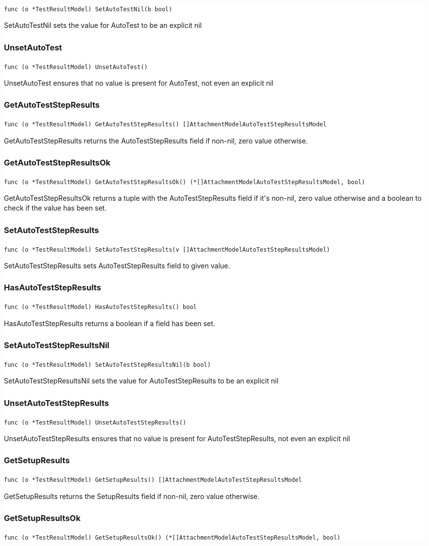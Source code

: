 `func (o *TestResultModel) SetAutoTestNil(b bool)`

 SetAutoTestNil sets the value for AutoTest to be an explicit nil

### UnsetAutoTest
`func (o *TestResultModel) UnsetAutoTest()`

UnsetAutoTest ensures that no value is present for AutoTest, not even an explicit nil
### GetAutoTestStepResults

`func (o *TestResultModel) GetAutoTestStepResults() []AttachmentModelAutoTestStepResultsModel`

GetAutoTestStepResults returns the AutoTestStepResults field if non-nil, zero value otherwise.

### GetAutoTestStepResultsOk

`func (o *TestResultModel) GetAutoTestStepResultsOk() (*[]AttachmentModelAutoTestStepResultsModel, bool)`

GetAutoTestStepResultsOk returns a tuple with the AutoTestStepResults field if it's non-nil, zero value otherwise
and a boolean to check if the value has been set.

### SetAutoTestStepResults

`func (o *TestResultModel) SetAutoTestStepResults(v []AttachmentModelAutoTestStepResultsModel)`

SetAutoTestStepResults sets AutoTestStepResults field to given value.

### HasAutoTestStepResults

`func (o *TestResultModel) HasAutoTestStepResults() bool`

HasAutoTestStepResults returns a boolean if a field has been set.

### SetAutoTestStepResultsNil

`func (o *TestResultModel) SetAutoTestStepResultsNil(b bool)`

 SetAutoTestStepResultsNil sets the value for AutoTestStepResults to be an explicit nil

### UnsetAutoTestStepResults
`func (o *TestResultModel) UnsetAutoTestStepResults()`

UnsetAutoTestStepResults ensures that no value is present for AutoTestStepResults, not even an explicit nil
### GetSetupResults

`func (o *TestResultModel) GetSetupResults() []AttachmentModelAutoTestStepResultsModel`

GetSetupResults returns the SetupResults field if non-nil, zero value otherwise.

### GetSetupResultsOk

`func (o *TestResultModel) GetSetupResultsOk() (*[]AttachmentModelAutoTestStepResultsModel, bool)`
